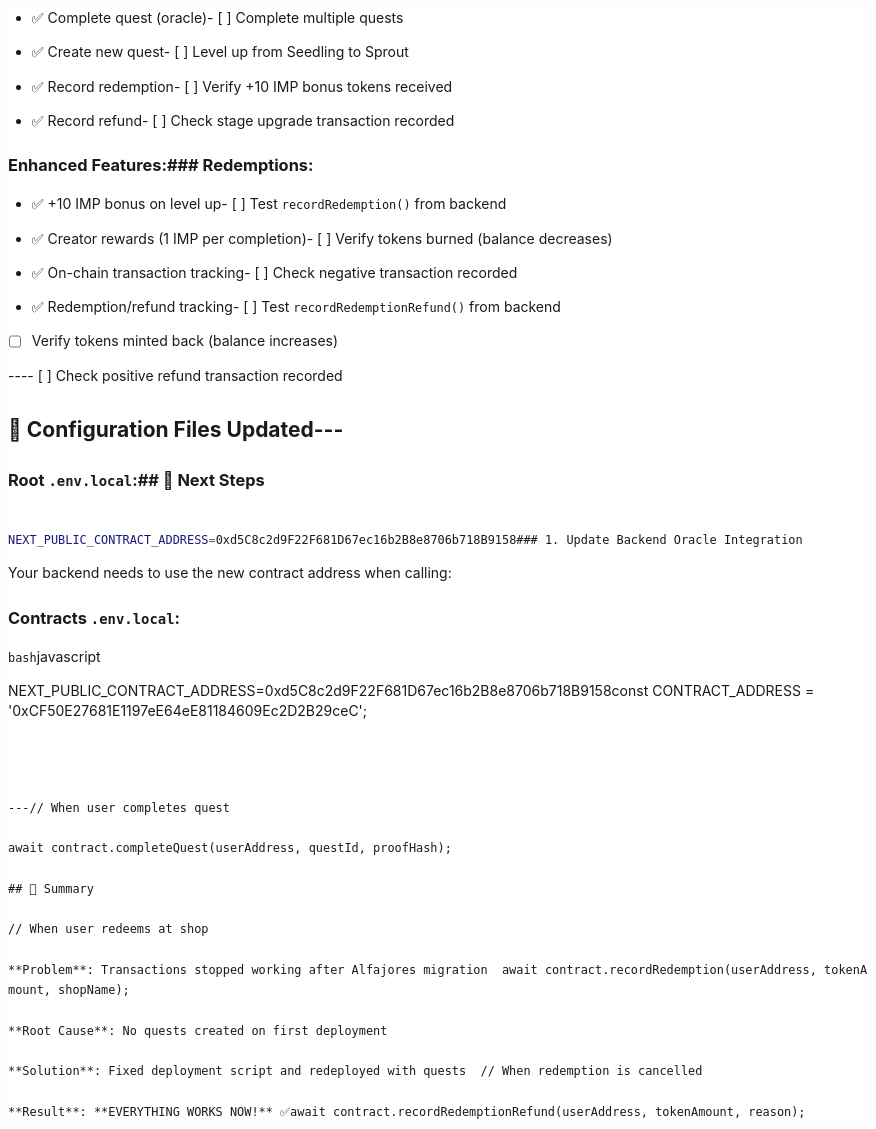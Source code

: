 - ✅ Complete quest (oracle)- [ ] Complete multiple quests

- ✅ Create new quest- [ ] Level up from Seedling to Sprout

- ✅ Record redemption- [ ] Verify +10 IMP bonus tokens received

- ✅ Record refund- [ ] Check stage upgrade transaction recorded



### Enhanced Features:### Redemptions:

- ✅ +10 IMP bonus on level up- [ ] Test `recordRedemption()` from backend

- ✅ Creator rewards (1 IMP per completion)- [ ] Verify tokens burned (balance decreases)

- ✅ On-chain transaction tracking- [ ] Check negative transaction recorded

- ✅ Redemption/refund tracking- [ ] Test `recordRedemptionRefund()` from backend

- [ ] Verify tokens minted back (balance increases)

---- [ ] Check positive refund transaction recorded



## 📝 Configuration Files Updated---



### Root `.env.local`:## 🚀 Next Steps

```bash

NEXT_PUBLIC_CONTRACT_ADDRESS=0xd5C8c2d9F22F681D67ec16b2B8e8706b718B9158### 1. Update Backend Oracle Integration

```

Your backend needs to use the new contract address when calling:

### Contracts `.env.local`:

```bash```javascript

NEXT_PUBLIC_CONTRACT_ADDRESS=0xd5C8c2d9F22F681D67ec16b2B8e8706b718B9158const CONTRACT_ADDRESS = '0xCF50E27681E1197eE64eE81184609Ec2D2B29ceC';

```const ORACLE_PRIVATE_KEY = '0x0d2b81c99f5f007b2fb7865218c42d2de42f177dc907ac5ef1bc996e15d1167e';



---// When user completes quest

await contract.completeQuest(userAddress, questId, proofHash);

## 🎉 Summary

// When user redeems at shop

**Problem**: Transactions stopped working after Alfajores migration  await contract.recordRedemption(userAddress, tokenAmount, shopName);

**Root Cause**: No quests created on first deployment  

**Solution**: Fixed deployment script and redeployed with quests  // When redemption is cancelled

**Result**: **EVERYTHING WORKS NOW!** ✅await contract.recordRedemptionRefund(userAddress, tokenAmount, reason);

```
